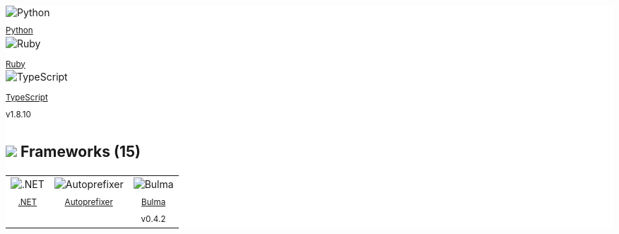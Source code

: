 <td align='center'>
  <img width='36' height='36' src='https://img.stackshare.io/service/993/pUBY5pVj.png' alt='Python'>
  <br>
  <sub><a href="https://www.python.org">Python</a></sub>
  <br>
  <sub></sub>
</td>

<td align='center'>
  <img width='36' height='36' src='https://img.stackshare.io/service/989/ruby.png' alt='Ruby'>
  <br>
  <sub><a href="https://www.ruby-lang.org">Ruby</a></sub>
  <br>
  <sub></sub>
</td>

<td align='center'>
  <img width='36' height='36' src='https://img.stackshare.io/service/1612/bynNY5dJ.jpg' alt='TypeScript'>
  <br>
  <sub><a href="http://www.typescriptlang.org">TypeScript</a></sub>
  <br>
  <sub>v1.8.10</sub>
</td>

</tr>
</table>

## <img src='https://img.stackshare.io/frameworks.svg'/> Frameworks (15)
<table><tr>
  <td align='center'>
  <img width='36' height='36' src='https://img.stackshare.io/service/1014/IoPy1dce_400x400.png' alt='.NET'>
  <br>
  <sub><a href="http://www.microsoft.com/net/">.NET</a></sub>
  <br>
  <sub></sub>
</td>

<td align='center'>
  <img width='36' height='36' src='https://img.stackshare.io/service/2202/72d087642cfce6fef6f2dabec5bf49e8_400x400.png' alt='Autoprefixer'>
  <br>
  <sub><a href="https://github.com/postcss/autoprefixer">Autoprefixer</a></sub>
  <br>
  <sub></sub>
</td>

<td align='center'>
  <img width='36' height='36' src='https://img.stackshare.io/service/5204/bulma-logo.png' alt='Bulma'>
  <br>
  <sub><a href="http://bulma.io/">Bulma</a></sub>
  <br>
  <sub>v0.4.2</sub>
</td>

